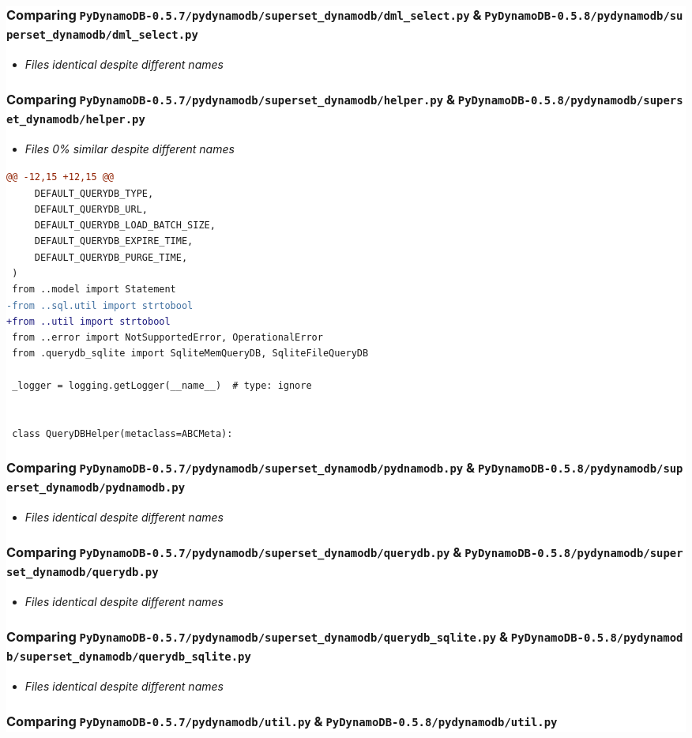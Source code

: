 ### Comparing `PyDynamoDB-0.5.7/pydynamodb/superset_dynamodb/dml_select.py` & `PyDynamoDB-0.5.8/pydynamodb/superset_dynamodb/dml_select.py`

 * *Files identical despite different names*

### Comparing `PyDynamoDB-0.5.7/pydynamodb/superset_dynamodb/helper.py` & `PyDynamoDB-0.5.8/pydynamodb/superset_dynamodb/helper.py`

 * *Files 0% similar despite different names*

```diff
@@ -12,15 +12,15 @@
     DEFAULT_QUERYDB_TYPE,
     DEFAULT_QUERYDB_URL,
     DEFAULT_QUERYDB_LOAD_BATCH_SIZE,
     DEFAULT_QUERYDB_EXPIRE_TIME,
     DEFAULT_QUERYDB_PURGE_TIME,
 )
 from ..model import Statement
-from ..sql.util import strtobool
+from ..util import strtobool
 from ..error import NotSupportedError, OperationalError
 from .querydb_sqlite import SqliteMemQueryDB, SqliteFileQueryDB
 
 _logger = logging.getLogger(__name__)  # type: ignore
 
 
 class QueryDBHelper(metaclass=ABCMeta):
```

### Comparing `PyDynamoDB-0.5.7/pydynamodb/superset_dynamodb/pydnamodb.py` & `PyDynamoDB-0.5.8/pydynamodb/superset_dynamodb/pydnamodb.py`

 * *Files identical despite different names*

### Comparing `PyDynamoDB-0.5.7/pydynamodb/superset_dynamodb/querydb.py` & `PyDynamoDB-0.5.8/pydynamodb/superset_dynamodb/querydb.py`

 * *Files identical despite different names*

### Comparing `PyDynamoDB-0.5.7/pydynamodb/superset_dynamodb/querydb_sqlite.py` & `PyDynamoDB-0.5.8/pydynamodb/superset_dynamodb/querydb_sqlite.py`

 * *Files identical despite different names*

### Comparing `PyDynamoDB-0.5.7/pydynamodb/util.py` & `PyDynamoDB-0.5.8/pydynamodb/util.py`
